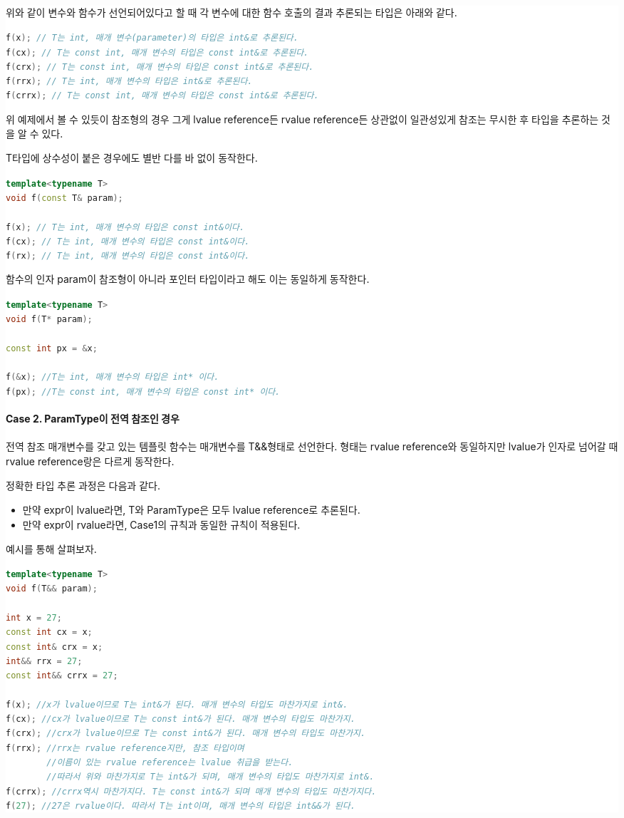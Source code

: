 위와 같이 변수와 함수가 선언되어있다고 할 때 각 변수에 대한 함수 호출의 결과 추론되는 타입은 아래와 같다.

```C++
f(x); // T는 int, 매개 변수(parameter)의 타입은 int&로 추론된다.
f(cx); // T는 const int, 매개 변수의 타입은 const int&로 추론된다.
f(crx); // T는 const int, 매개 변수의 타입은 const int&로 추론된다.
f(rrx); // T는 int, 매개 변수의 타입은 int&로 추론된다.
f(crrx); // T는 const int, 매개 변수의 타입은 const int&로 추론된다.
```

위 예제에서 볼 수 있듯이 참조형의 경우 그게 lvalue reference든 rvalue reference든 상관없이 일관성있게 참조는 무시한 후 타입을 추론하는 것을 알 수 있다.

T타입에 상수성이 붙은 경우에도 별반 다를 바 없이 동작한다.

```C++
template<typename T>
void f(const T& param);

f(x); // T는 int, 매개 변수의 타입은 const int&이다.
f(cx); // T는 int, 매개 변수의 타입은 const int&이다.
f(rx); // T는 int, 매개 변수의 타입은 const int&이다.
```

함수의 인자 param이 참조형이 아니라 포인터 타입이라고 해도 이는 동일하게 동작한다.

```C++
template<typename T>
void f(T* param);

const int px = &x;

f(&x); //T는 int, 매개 변수의 타입은 int* 이다.
f(px); //T는 const int, 매개 변수의 타입은 const int* 이다.
```

#### Case 2. ParamType이 전역 참조인 경우

 전역 참조 매개변수를 갖고 있는 템플릿 함수는 매개변수를 T&&형태로 선언한다. 형태는 rvalue reference와 동일하지만 lvalue가 인자로 넘어갈 때 rvalue reference랑은 다르게 동작한다.

 정확한 타입 추론 과정은 다음과 같다.

 - 만약 expr이 lvalue라면, T와 ParamType은 모두 lvalue reference로 추론된다. 
 - 만약 expr이 rvalue라면, Case1의 규칙과 동일한 규칙이 적용된다.

 예시를 통해 살펴보자.

```C++
template<typename T>
void f(T&& param);

int x = 27;
const int cx = x;
const int& crx = x;
int&& rrx = 27;
const int&& crrx = 27;

f(x); //x가 lvalue이므로 T는 int&가 된다. 매개 변수의 타입도 마찬가지로 int&.
f(cx); //cx가 lvalue이므로 T는 const int&가 된다. 매개 변수의 타입도 마찬가지.
f(crx); //crx가 lvalue이므로 T는 const int&가 된다. 매개 변수의 타입도 마찬가지.
f(rrx); //rrx는 rvalue reference지만, 참조 타입이며 
        //이름이 있는 rvalue reference는 lvalue 취급을 받는다.
        //따라서 위와 마찬가지로 T는 int&가 되며, 매개 변수의 타입도 마찬가지로 int&.
f(crrx); //crrx역시 마찬가지다. T는 const int&가 되며 매개 변수의 타입도 마찬가지다.
f(27); //27은 rvalue이다. 따라서 T는 int이며, 매개 변수의 타입은 int&&가 된다.
```
